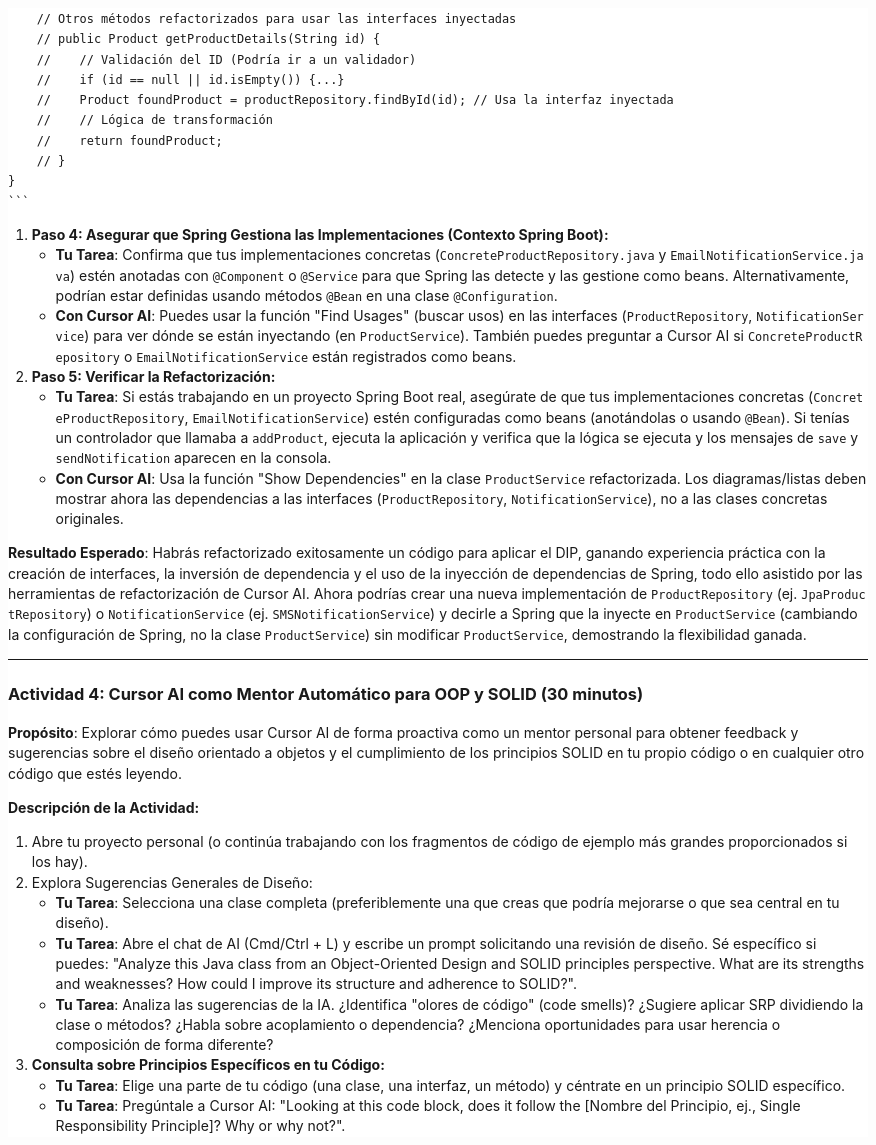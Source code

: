         // Otros métodos refactorizados para usar las interfaces inyectadas
        // public Product getProductDetails(String id) {
        //    // Validación del ID (Podría ir a un validador)
        //    if (id == null || id.isEmpty()) {...}
        //    Product foundProduct = productRepository.findById(id); // Usa la interfaz inyectada
        //    // Lógica de transformación
        //    return foundProduct;
        // }
    }
    ```
1. **Paso 4: Asegurar que Spring Gestiona las Implementaciones (Contexto Spring Boot):**
    * **Tu Tarea**: Confirma que tus implementaciones concretas (`ConcreteProductRepository.java` y `EmailNotificationService.java`) estén anotadas con `@Component` o `@Service` para que Spring las detecte y las gestione como beans. Alternativamente, podrían estar definidas usando métodos `@Bean` en una clase `@Configuration`.
    * **Con Cursor AI**: Puedes usar la función "Find Usages" (buscar usos) en las interfaces (`ProductRepository`, `NotificationService`) para ver dónde se están inyectando (en `ProductService`). También puedes preguntar a Cursor AI si `ConcreteProductRepository` o `EmailNotificationService` están registrados como beans.
1. **Paso 5: Verificar la Refactorización:**
    * **Tu Tarea**: Si estás trabajando en un proyecto Spring Boot real, asegúrate de que tus implementaciones concretas (`ConcreteProductRepository`, `EmailNotificationService`) estén configuradas como beans (anotándolas o usando `@Bean`). Si tenías un controlador que llamaba a `addProduct`, ejecuta la aplicación y verifica que la lógica se ejecuta y los mensajes de `save` y `sendNotification` aparecen en la consola.
    * **Con Cursor AI**: Usa la función "Show Dependencies" en la clase `ProductService` refactorizada. Los diagramas/listas deben mostrar ahora las dependencias a las interfaces (`ProductRepository`, `NotificationService`), no a las clases concretas originales.

**Resultado Esperado**: Habrás refactorizado exitosamente un código para aplicar el DIP, ganando experiencia práctica con la creación de interfaces, la inversión de dependencia y el uso de la inyección de dependencias de Spring, todo ello asistido por las herramientas de refactorización de Cursor AI. Ahora podrías crear una nueva implementación de `ProductRepository` (ej. `JpaProductRepository`) o `NotificationService` (ej. `SMSNotificationService`) y decirle a Spring que la inyecte en `ProductService` (cambiando la configuración de Spring, no la clase `ProductService`) sin modificar `ProductService`, demostrando la flexibilidad ganada.

--- 

### Actividad 4: Cursor AI como Mentor Automático para OOP y SOLID (30 minutos)

**Propósito**: Explorar cómo puedes usar Cursor AI de forma proactiva como un mentor personal para obtener feedback y sugerencias sobre el diseño orientado a objetos y el cumplimiento de los principios SOLID en tu propio código o en cualquier otro código que estés leyendo.

**Descripción de la Actividad:**

1. Abre tu proyecto personal (o continúa trabajando con los fragmentos de código de ejemplo más grandes proporcionados si los hay).
1. Explora Sugerencias Generales de Diseño:
    * **Tu Tarea**: Selecciona una clase completa (preferiblemente una que creas que podría mejorarse o que sea central en tu diseño).
    * **Tu Tarea**: Abre el chat de AI (Cmd/Ctrl + L) y escribe un prompt solicitando una revisión de diseño. Sé específico si puedes: "Analyze this Java class from an Object-Oriented Design and SOLID principles perspective. What are its strengths and weaknesses? How could I improve its structure and adherence to SOLID?".
    * **Tu Tarea**: Analiza las sugerencias de la IA. ¿Identifica "olores de código" (code smells)? ¿Sugiere aplicar SRP dividiendo la clase o métodos? ¿Habla sobre acoplamiento o dependencia? ¿Menciona oportunidades para usar herencia o composición de forma diferente?
1. **Consulta sobre Principios Específicos en tu Código:**
    * **Tu Tarea**: Elige una parte de tu código (una clase, una interfaz, un método) y céntrate en un principio SOLID específico.
    * **Tu Tarea**: Pregúntale a Cursor AI: "Looking at this code block, does it follow the [Nombre del Principio, ej., Single Responsibility Principle]? Why or why not?".